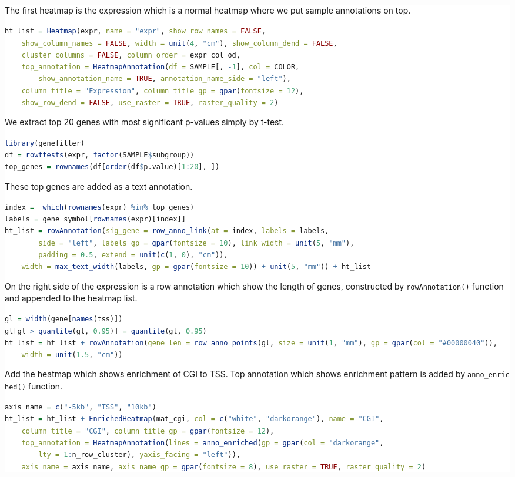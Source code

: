 The first heatmap is the expression which is a normal heatmap where we put sample annotations on top.


```r
ht_list = Heatmap(expr, name = "expr", show_row_names = FALSE,
	show_column_names = FALSE, width = unit(4, "cm"), show_column_dend = FALSE, 
	cluster_columns = FALSE, column_order = expr_col_od,
	top_annotation = HeatmapAnnotation(df = SAMPLE[, -1], col = COLOR, 
		show_annotation_name = TRUE, annotation_name_side = "left"),
	column_title = "Expression", column_title_gp = gpar(fontsize = 12),
	show_row_dend = FALSE, use_raster = TRUE, raster_quality = 2)
```

We extract top 20 genes with most significant p-values simply by t-test.


```r
library(genefilter)
df = rowttests(expr, factor(SAMPLE$subgroup))
top_genes = rownames(df[order(df$p.value)[1:20], ])
```

These top genes are added as a text annotation.


```r
index =  which(rownames(expr) %in% top_genes)
labels = gene_symbol[rownames(expr)[index]]
ht_list = rowAnnotation(sig_gene = row_anno_link(at = index, labels = labels,
		side = "left", labels_gp = gpar(fontsize = 10), link_width = unit(5, "mm"), 
		padding = 0.5, extend = unit(c(1, 0), "cm")), 
	width = max_text_width(labels, gp = gpar(fontsize = 10)) + unit(5, "mm")) + ht_list
```

On the right side of the expression is a row annotation which show the length of genes,
constructed by `rowAnnotation()` function and appended to the heatmap list.


```r
gl = width(gene[names(tss)])
gl[gl > quantile(gl, 0.95)] = quantile(gl, 0.95)
ht_list = ht_list + rowAnnotation(gene_len = row_anno_points(gl, size = unit(1, "mm"), gp = gpar(col = "#00000040")), 
	width = unit(1.5, "cm"))
```

Add the heatmap which shows enrichment of CGI to TSS. Top annotation which shows enrichment pattern is added
by `anno_enriched()` function.


```r
axis_name = c("-5kb", "TSS", "10kb")
ht_list = ht_list + EnrichedHeatmap(mat_cgi, col = c("white", "darkorange"), name = "CGI",
	column_title = "CGI", column_title_gp = gpar(fontsize = 12),
	top_annotation = HeatmapAnnotation(lines = anno_enriched(gp = gpar(col = "darkorange", 
		lty = 1:n_row_cluster), yaxis_facing = "left")), 
	axis_name = axis_name, axis_name_gp = gpar(fontsize = 8), use_raster = TRUE, raster_quality = 2) 
```
